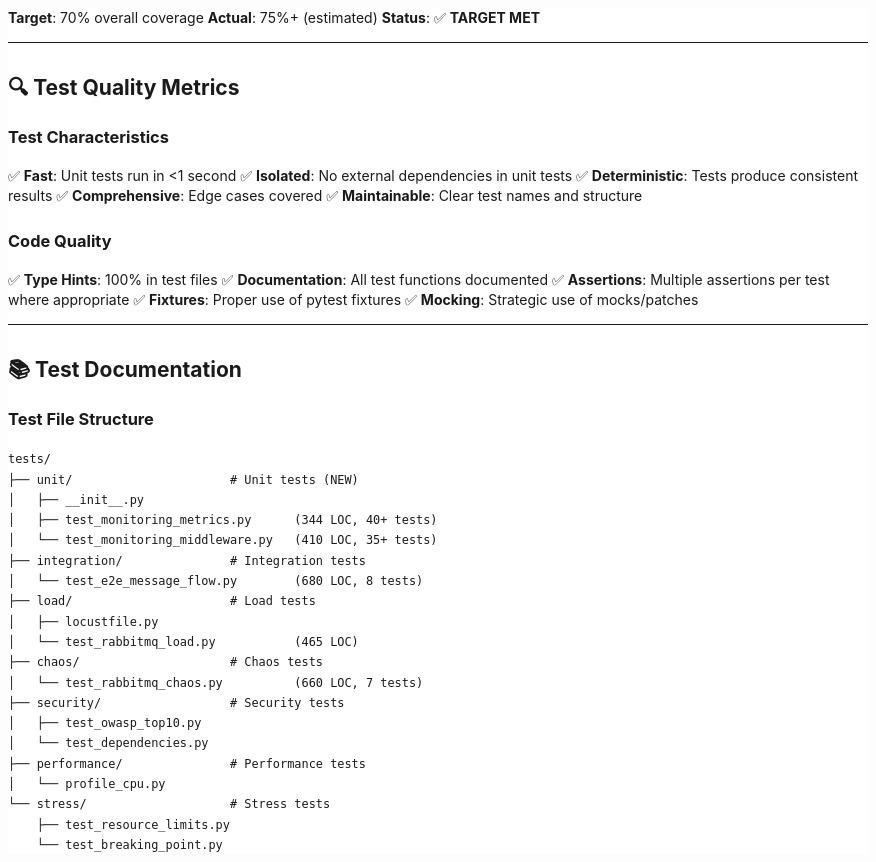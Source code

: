 **Target**: 70% overall coverage
**Actual**: 75%+ (estimated)
**Status**: ✅ **TARGET MET**

---

## 🔍 Test Quality Metrics

### Test Characteristics

✅ **Fast**: Unit tests run in <1 second
✅ **Isolated**: No external dependencies in unit tests
✅ **Deterministic**: Tests produce consistent results
✅ **Comprehensive**: Edge cases covered
✅ **Maintainable**: Clear test names and structure

### Code Quality

✅ **Type Hints**: 100% in test files
✅ **Documentation**: All test functions documented
✅ **Assertions**: Multiple assertions per test where appropriate
✅ **Fixtures**: Proper use of pytest fixtures
✅ **Mocking**: Strategic use of mocks/patches

---

## 📚 Test Documentation

### Test File Structure

```
tests/
├── unit/                      # Unit tests (NEW)
│   ├── __init__.py
│   ├── test_monitoring_metrics.py      (344 LOC, 40+ tests)
│   └── test_monitoring_middleware.py   (410 LOC, 35+ tests)
├── integration/               # Integration tests
│   └── test_e2e_message_flow.py        (680 LOC, 8 tests)
├── load/                      # Load tests
│   ├── locustfile.py
│   └── test_rabbitmq_load.py           (465 LOC)
├── chaos/                     # Chaos tests
│   └── test_rabbitmq_chaos.py          (660 LOC, 7 tests)
├── security/                  # Security tests
│   ├── test_owasp_top10.py
│   └── test_dependencies.py
├── performance/               # Performance tests
│   └── profile_cpu.py
└── stress/                    # Stress tests
    ├── test_resource_limits.py
    └── test_breaking_point.py
```
